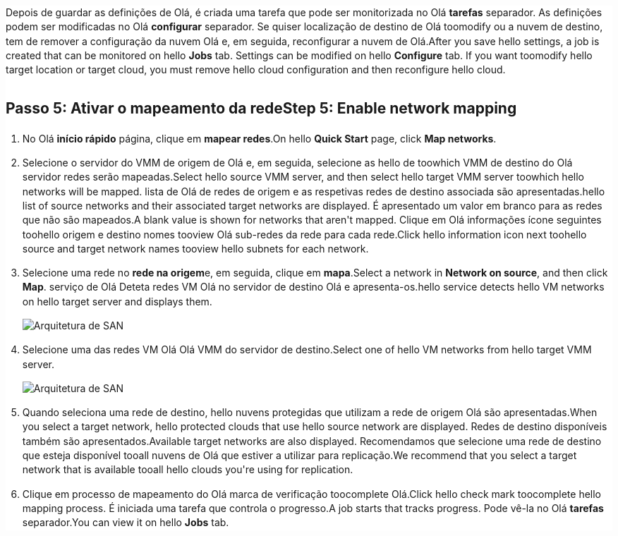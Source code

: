 <span data-ttu-id="2a091-341">Depois de guardar as definições de Olá, é criada uma tarefa que pode ser monitorizada no Olá **tarefas** separador. As definições podem ser modificadas no Olá **configurar** separador. Se quiser localização de destino de Olá toomodify ou a nuvem de destino, tem de remover a configuração da nuvem Olá e, em seguida, reconfigurar a nuvem de Olá.</span><span class="sxs-lookup"><span data-stu-id="2a091-341">After you save hello settings, a job is created that can be monitored on hello **Jobs** tab. Settings can be modified on hello **Configure** tab. If you want toomodify hello target location or target cloud, you must remove hello cloud configuration and then reconfigure hello cloud.</span></span>

## <a name="step-5-enable-network-mapping"></a><span data-ttu-id="2a091-342">Passo 5: Ativar o mapeamento da rede</span><span class="sxs-lookup"><span data-stu-id="2a091-342">Step 5: Enable network mapping</span></span>

1. <span data-ttu-id="2a091-343">No Olá **início rápido** página, clique em **mapear redes**.</span><span class="sxs-lookup"><span data-stu-id="2a091-343">On hello **Quick Start** page, click **Map networks**.</span></span>
2. <span data-ttu-id="2a091-344">Selecione o servidor do VMM de origem de Olá e, em seguida, selecione as hello de toowhich VMM de destino do Olá servidor redes serão mapeadas.</span><span class="sxs-lookup"><span data-stu-id="2a091-344">Select hello source VMM server, and then select hello target VMM server toowhich hello networks will be mapped.</span></span> <span data-ttu-id="2a091-345">lista de Olá de redes de origem e as respetivas redes de destino associada são apresentadas.</span><span class="sxs-lookup"><span data-stu-id="2a091-345">hello list of source networks and their associated target networks are displayed.</span></span> <span data-ttu-id="2a091-346">É apresentado um valor em branco para as redes que não são mapeados.</span><span class="sxs-lookup"><span data-stu-id="2a091-346">A blank value is shown for networks that aren't mapped.</span></span> <span data-ttu-id="2a091-347">Clique em Olá informações ícone seguintes toohello origem e destino nomes tooview Olá sub-redes da rede para cada rede.</span><span class="sxs-lookup"><span data-stu-id="2a091-347">Click hello information icon next toohello source and target network names tooview hello subnets for each network.</span></span>
3. <span data-ttu-id="2a091-348">Selecione uma rede no **rede na origem**e, em seguida, clique em **mapa**.</span><span class="sxs-lookup"><span data-stu-id="2a091-348">Select a network in **Network on source**, and then click **Map**.</span></span> <span data-ttu-id="2a091-349">serviço de Olá Deteta redes VM Olá no servidor de destino Olá e apresenta-os.</span><span class="sxs-lookup"><span data-stu-id="2a091-349">hello service detects hello VM networks on hello target server and displays them.</span></span>

    ![Arquitetura de SAN](./media/site-recovery-vmm-san/network-map1.png)
4. <span data-ttu-id="2a091-351">Selecione uma das redes VM Olá Olá VMM do servidor de destino.</span><span class="sxs-lookup"><span data-stu-id="2a091-351">Select one of hello VM networks from hello target VMM server.</span></span>

    ![Arquitetura de SAN](./media/site-recovery-vmm-san/network-map2.png)

5. <span data-ttu-id="2a091-353">Quando seleciona uma rede de destino, hello nuvens protegidas que utilizam a rede de origem Olá são apresentadas.</span><span class="sxs-lookup"><span data-stu-id="2a091-353">When you select a target network, hello protected clouds that use hello source network are displayed.</span></span> <span data-ttu-id="2a091-354">Redes de destino disponíveis também são apresentados.</span><span class="sxs-lookup"><span data-stu-id="2a091-354">Available target networks are also displayed.</span></span> <span data-ttu-id="2a091-355">Recomendamos que selecione uma rede de destino que esteja disponível tooall nuvens de Olá que estiver a utilizar para replicação.</span><span class="sxs-lookup"><span data-stu-id="2a091-355">We recommend that you select a target network that is available tooall hello clouds you're using for replication.</span></span>
6. <span data-ttu-id="2a091-356">Clique em processo de mapeamento do Olá marca de verificação toocomplete Olá.</span><span class="sxs-lookup"><span data-stu-id="2a091-356">Click hello check mark toocomplete hello mapping process.</span></span> <span data-ttu-id="2a091-357">É iniciada uma tarefa que controla o progresso.</span><span class="sxs-lookup"><span data-stu-id="2a091-357">A job starts that tracks progress.</span></span> <span data-ttu-id="2a091-358">Pode vê-la no Olá **tarefas** separador.</span><span class="sxs-lookup"><span data-stu-id="2a091-358">You can view it on hello **Jobs** tab.</span></span>
